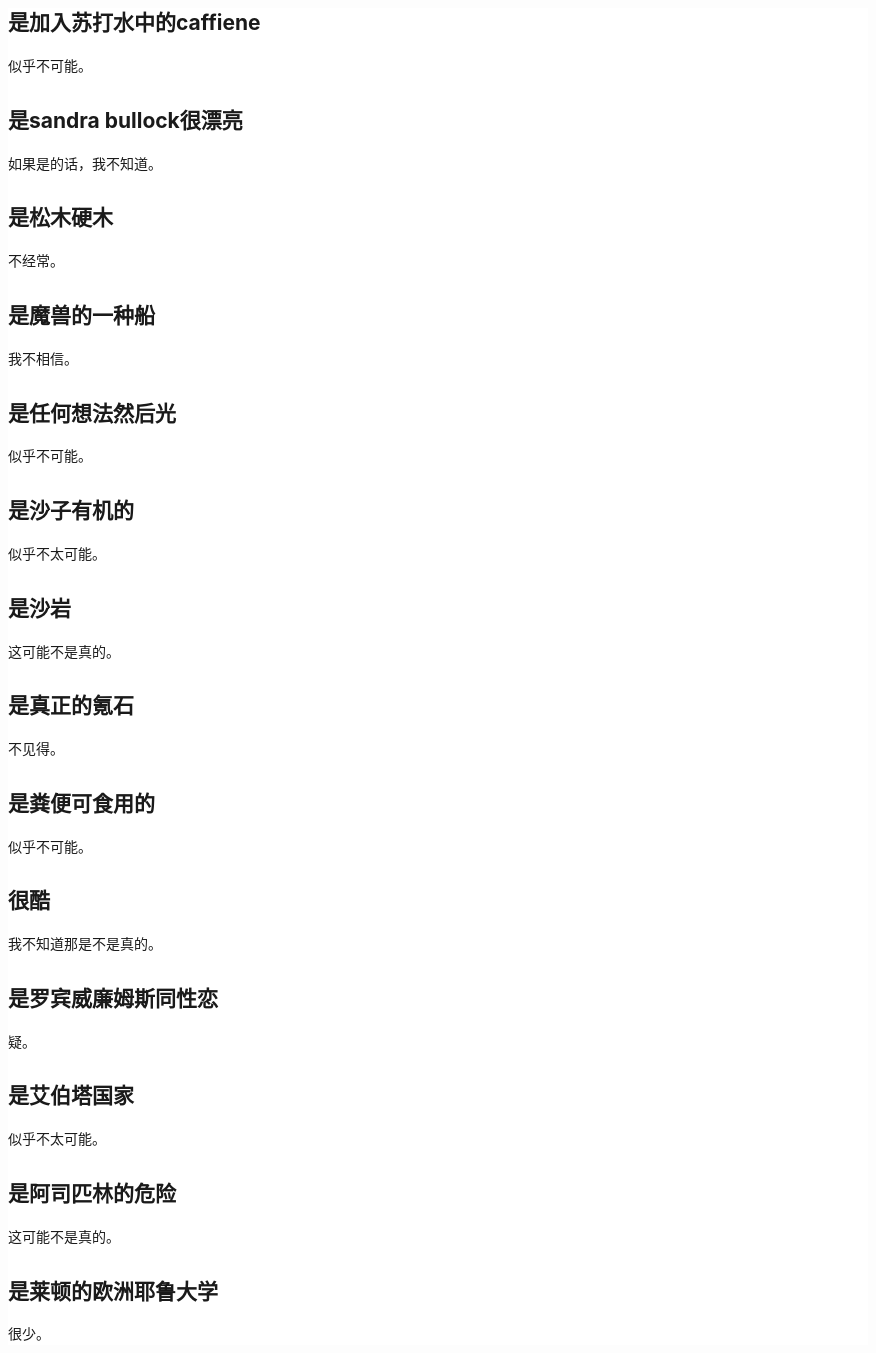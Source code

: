 ## 是加入苏打水中的caffiene
似乎不可能。

## 是sandra bullock很漂亮
如果是的话，我不知道。

## 是松木硬木
不经常。

## 是魔兽的一种船
我不相信。

## 是任何想法然后光
似乎不可能。

## 是沙子有机的
似乎不太可能。

## 是沙岩
这可能不是真的。

## 是真正的氪石
不见得。

## 是粪便可食用的
似乎不可能。

## 很酷
我不知道那是不是真的。

## 是罗宾威廉姆斯同性恋
疑。

## 是艾伯塔国家
似乎不太可能。

## 是阿司匹林的危险
这可能不是真的。

## 是莱顿的欧洲耶鲁大学
很少。
